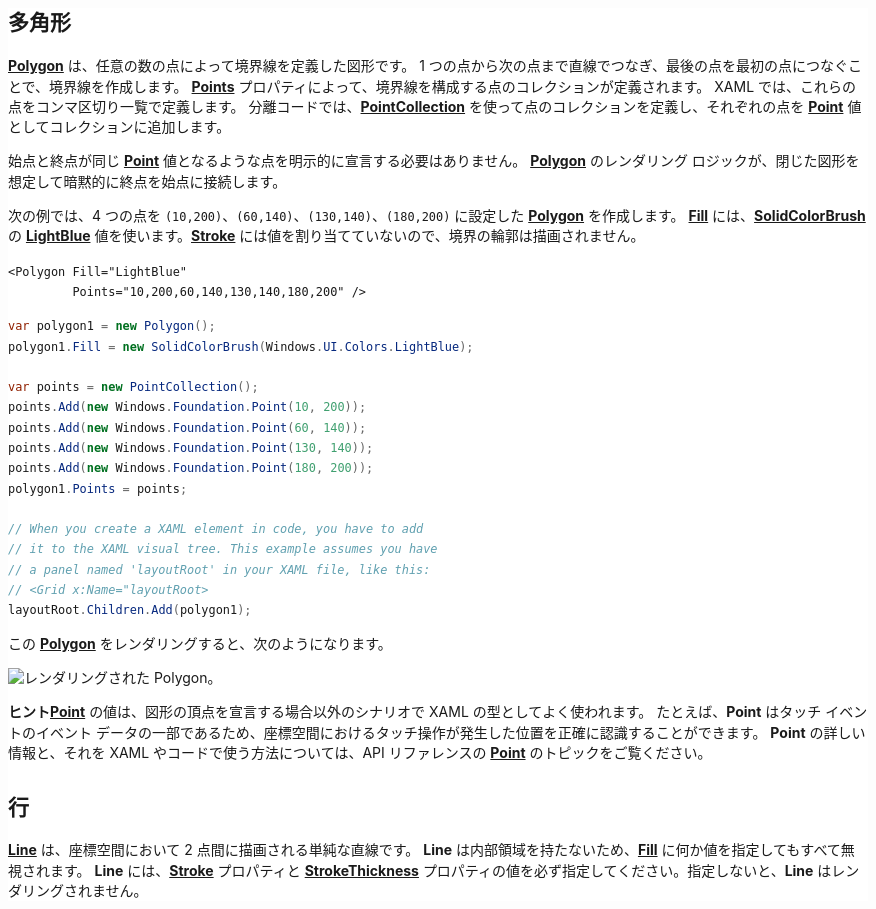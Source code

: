 ## <a name="polygon"></a>多角形

[**Polygon**](/uwp/api/Windows.UI.Xaml.Shapes.Polygon) は、任意の数の点によって境界線を定義した図形です。 1 つの点から次の点まで直線でつなぎ、最後の点を最初の点につなぐことで、境界線を作成します。 [**Points**](/uwp/api/windows.ui.xaml.shapes.polygon.points) プロパティによって、境界線を構成する点のコレクションが定義されます。 XAML では、これらの点をコンマ区切り一覧で定義します。 分離コードでは、[**PointCollection**](/uwp/api/Windows.UI.Xaml.Media.PointCollection) を使って点のコレクションを定義し、それぞれの点を [**Point**](/uwp/api/Windows.Foundation.Point) 値としてコレクションに追加します。

始点と終点が同じ [**Point**](/uwp/api/Windows.Foundation.Point) 値となるような点を明示的に宣言する必要はありません。 [**Polygon**](/uwp/api/Windows.UI.Xaml.Shapes.Polygon) のレンダリング ロジックが、閉じた図形を想定して暗黙的に終点を始点に接続します。

次の例では、4 つの点を `(10,200)`、`(60,140)`、`(130,140)`、`(180,200)` に設定した [**Polygon**](/uwp/api/Windows.UI.Xaml.Shapes.Polygon) を作成します。 [**Fill**](/uwp/api/windows.ui.xaml.shapes.shape.fill) には、[**SolidColorBrush**](/uwp/api/Windows.UI.Xaml.Media.SolidColorBrush) の [**LightBlue**](/uwp/api/windows.ui.colors.lightblue) 値を使います。[**Stroke**](/uwp/api/windows.ui.xaml.shapes.shape.stroke) には値を割り当てていないので、境界の輪郭は描画されません。

```xaml
<Polygon Fill="LightBlue"
         Points="10,200,60,140,130,140,180,200" />
```

```csharp
var polygon1 = new Polygon();
polygon1.Fill = new SolidColorBrush(Windows.UI.Colors.LightBlue);

var points = new PointCollection();
points.Add(new Windows.Foundation.Point(10, 200));
points.Add(new Windows.Foundation.Point(60, 140));
points.Add(new Windows.Foundation.Point(130, 140));
points.Add(new Windows.Foundation.Point(180, 200));
polygon1.Points = points;

// When you create a XAML element in code, you have to add
// it to the XAML visual tree. This example assumes you have
// a panel named 'layoutRoot' in your XAML file, like this:
// <Grid x:Name="layoutRoot>
layoutRoot.Children.Add(polygon1);
```

この [**Polygon**](/uwp/api/Windows.UI.Xaml.Shapes.Polygon) をレンダリングすると、次のようになります。

![レンダリングされた Polygon。](images/shapes-polygon.jpg)

**ヒント**[**Point**](/uwp/api/Windows.Foundation.Point) の値は、図形の頂点を宣言する場合以外のシナリオで XAML の型としてよく使われます。 たとえば、**Point** はタッチ イベントのイベント データの一部であるため、座標空間におけるタッチ操作が発生した位置を正確に認識することができます。 **Point** の詳しい情報と、それを XAML やコードで使う方法については、API リファレンスの [**Point**](/uwp/api/Windows.Foundation.Point) のトピックをご覧ください。

## <a name="line"></a>行

[**Line**](/uwp/api/Windows.UI.Xaml.Shapes.Line) は、座標空間において 2 点間に描画される単純な直線です。 **Line** は内部領域を持たないため、[**Fill**](/uwp/api/windows.ui.xaml.shapes.shape.fill) に何か値を指定してもすべて無視されます。 **Line** には、[**Stroke**](/uwp/api/windows.ui.xaml.shapes.shape.stroke) プロパティと [**StrokeThickness**](/uwp/api/windows.ui.xaml.shapes.shape.strokethickness) プロパティの値を必ず指定してください。指定しないと、**Line** はレンダリングされません。
